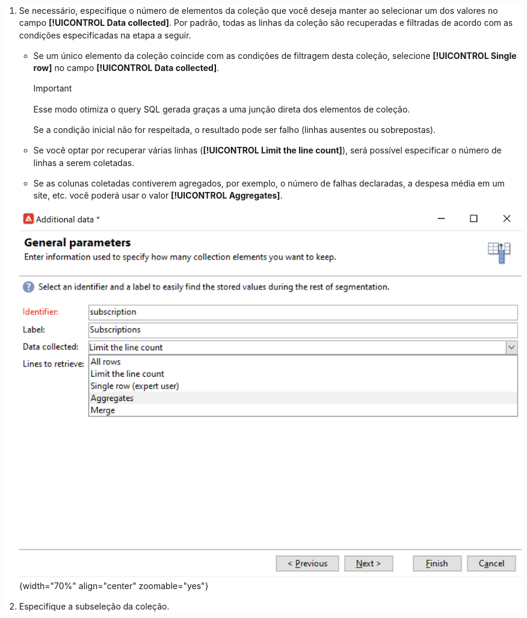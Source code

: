 1. Se necessário, especifique o número de elementos da coleção que você deseja manter ao selecionar um dos valores no campo **[!UICONTROL Data collected]**. Por padrão, todas as linhas da coleção são recuperadas e filtradas de acordo com as condições especificadas na etapa a seguir.

   * Se um único elemento da coleção coincide com as condições de filtragem desta coleção, selecione **[!UICONTROL Single row]** no campo **[!UICONTROL Data collected]**.

     >[!IMPORTANT]
     >
     >Esse modo otimiza o query SQL gerada graças a uma junção direta dos elementos de coleção.
     >
     >Se a condição inicial não for respeitada, o resultado pode ser falho (linhas ausentes ou sobrepostas).

   * Se você optar por recuperar várias linhas (**[!UICONTROL Limit the line count]**), será possível especificar o número de linhas a serem coletadas.
   * Se as colunas coletadas contiverem agregados, por exemplo, o número de falhas declaradas, a despesa média em um site, etc. você poderá usar o valor **[!UICONTROL Aggregates]**.

   ![](assets/query_add_collection_param.png){width="70%" align="center" zoomable="yes"}

1. Especifique a subseleção da coleção.
